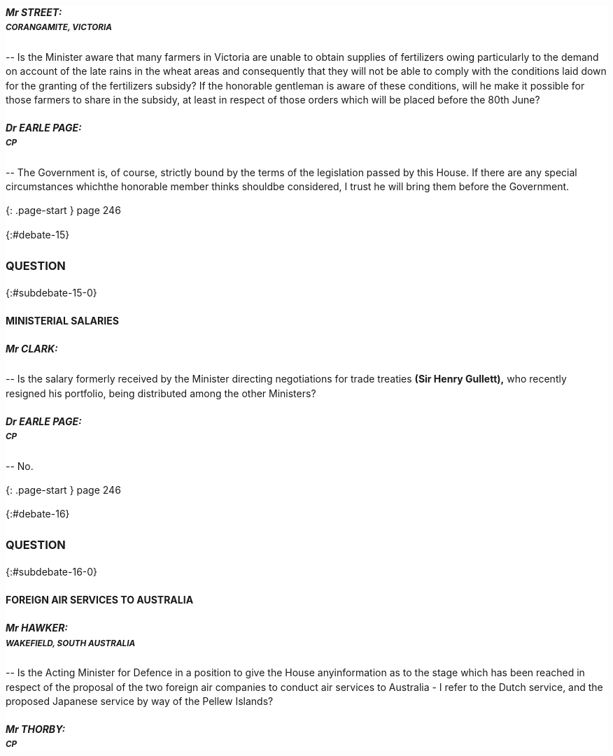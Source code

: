 ##### Mr STREET:<br><small class="text-muted">CORANGAMITE, VICTORIA</small>

-- Is the Minister aware that many farmers in Victoria are unable to obtain supplies of fertilizers owing particularly to the demand on account of the late rains in the wheat areas and consequently that they will not be able to comply with the conditions laid down for the granting of the fertilizers subsidy? If the honorable gentleman is aware of these conditions, will he make it possible for those farmers to share in the subsidy, at least in respect of those orders which will be placed before the 80th June? 

##### Dr EARLE PAGE:<br><small class="text-muted">CP</small>

-- The Government is, of course, strictly bound by the terms of the legislation passed by this House. If there are any special circumstances whichthe honorable member thinks shouldbe considered, I trust he will bring them before the Government. 

{: .page-start }
page 246

{:#debate-15}
### QUESTION

{:#subdebate-15-0}
#### MINISTERIAL SALARIES

##### Mr CLARK:

-- Is the salary formerly received by the Minister directing negotiations for trade treaties  **(Sir Henry Gullett),**  who recently resigned his portfolio, being distributed among the other Ministers? 

##### Dr EARLE PAGE:<br><small class="text-muted">CP</small>

-- No. 

{: .page-start }
page 246

{:#debate-16}
### QUESTION

{:#subdebate-16-0}
#### FOREIGN AIR SERVICES TO AUSTRALIA

##### Mr HAWKER:<br><small class="text-muted">WAKEFIELD, SOUTH AUSTRALIA</small>

-- Is the Acting Minister for Defence in a position to give the House anyinformation as to the stage which has been reached in respect of the proposal of the two foreign air companies to conduct air services to Australia - I refer to the Dutch service, and the proposed Japanese service by way of the Pellew Islands? 

##### Mr THORBY:<br><small class="text-muted">CP</small>
